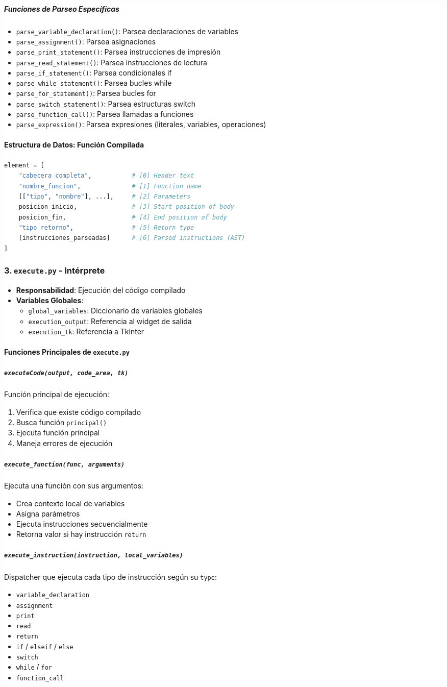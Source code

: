 ##### Funciones de Parseo Específicas
- `parse_variable_declaration()`: Parsea declaraciones de variables
- `parse_assignment()`: Parsea asignaciones
- `parse_print_statement()`: Parsea instrucciones de impresión
- `parse_read_statement()`: Parsea instrucciones de lectura
- `parse_if_statement()`: Parsea condicionales if
- `parse_while_statement()`: Parsea bucles while
- `parse_for_statement()`: Parsea bucles for
- `parse_switch_statement()`: Parsea estructuras switch
- `parse_function_call()`: Parsea llamadas a funciones
- `parse_expression()`: Parsea expresiones (literales, variables, operaciones)

#### Estructura de Datos: Función Compilada

```python
element = [
    "cabecera completa",           # [0] Header text
    "nombre_funcion",              # [1] Function name
    [["tipo", "nombre"], ...],     # [2] Parameters
    posicion_inicio,               # [3] Start position of body
    posicion_fin,                  # [4] End position of body
    "tipo_retorno",                # [5] Return type
    [instrucciones_parseadas]      # [6] Parsed instructions (AST)
]
```

### 3. `execute.py` - Intérprete
- **Responsabilidad**: Ejecución del código compilado
- **Variables Globales**:
  - `global_variables`: Diccionario de variables globales
  - `execution_output`: Referencia al widget de salida
  - `execution_tk`: Referencia a Tkinter

#### Funciones Principales de `execute.py`

##### `executeCode(output, code_area, tk)`
Función principal de ejecución:
1. Verifica que existe código compilado
2. Busca función `principal()`
3. Ejecuta función principal
4. Maneja errores de ejecución

##### `execute_function(func, arguments)`
Ejecuta una función con sus argumentos:
- Crea contexto local de variables
- Asigna parámetros
- Ejecuta instrucciones secuencialmente
- Retorna valor si hay instrucción `return`

##### `execute_instruction(instruction, local_variables)`
Dispatcher que ejecuta cada tipo de instrucción según su `type`:
- `variable_declaration`
- `assignment`
- `print`
- `read`
- `return`
- `if` / `elseif` / `else`
- `switch`
- `while` / `for`
- `function_call`

